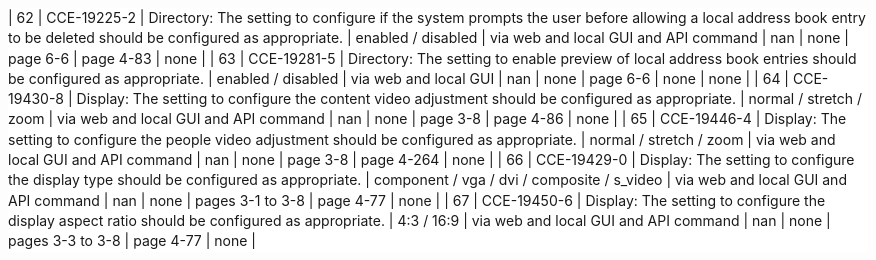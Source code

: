 |  62 | CCE-19225-2  | Directory: The setting to configure if the system prompts the user before allowing a local address book entry to be deleted should be configured as appropriate.                                           | enabled / disabled                                                                                                   | via web and local GUI and API command                                      |          nan | none                                                                                                              | page 6-6                                                                                        | page 4-83                                                                                                      | none                                                                                                             |
|  63 | CCE-19281-5  | Directory: The setting to enable preview of local address book entries should be configured as appropriate.                                                                                                | enabled / disabled                                                                                                   | via web and local GUI                                                      |          nan | none                                                                                                              | page 6-6                                                                                        | none                                                                                                           | none                                                                                                             |
|  64 | CCE-19430-8  | Display: The setting to configure the content video adjustment should be configured as appropriate.                                                                                                        | normal / stretch / zoom                                                                                              | via web and local GUI and API command                                      |          nan | none                                                                                                              | page 3-8                                                                                        | page 4-86                                                                                                      | none                                                                                                             |
|  65 | CCE-19446-4  | Display: The setting to configure the people video adjustment should be configured as appropriate.                                                                                                         | normal / stretch / zoom                                                                                              | via web and local GUI and API command                                      |          nan | none                                                                                                              | page 3-8                                                                                        | page 4-264                                                                                                     | none                                                                                                             |
|  66 | CCE-19429-0  | Display: The setting to configure the display type should be configured as appropriate.                                                                                                                    | component / vga / dvi / composite / s_video                                                                          | via web and local GUI and API command                                      |          nan | none                                                                                                              | pages 3-1 to 3-8                                                                                | page 4-77                                                                                                      | none                                                                                                             |
|  67 | CCE-19450-6  | Display: The setting to configure the display aspect ratio should be configured as appropriate.                                                                                                            | 4:3 / 16:9                                                                                                           | via web and local GUI and API command                                      |          nan | none                                                                                                              | pages 3-3 to 3-8                                                                                | page 4-77                                                                                                      | none                                                                                                             |